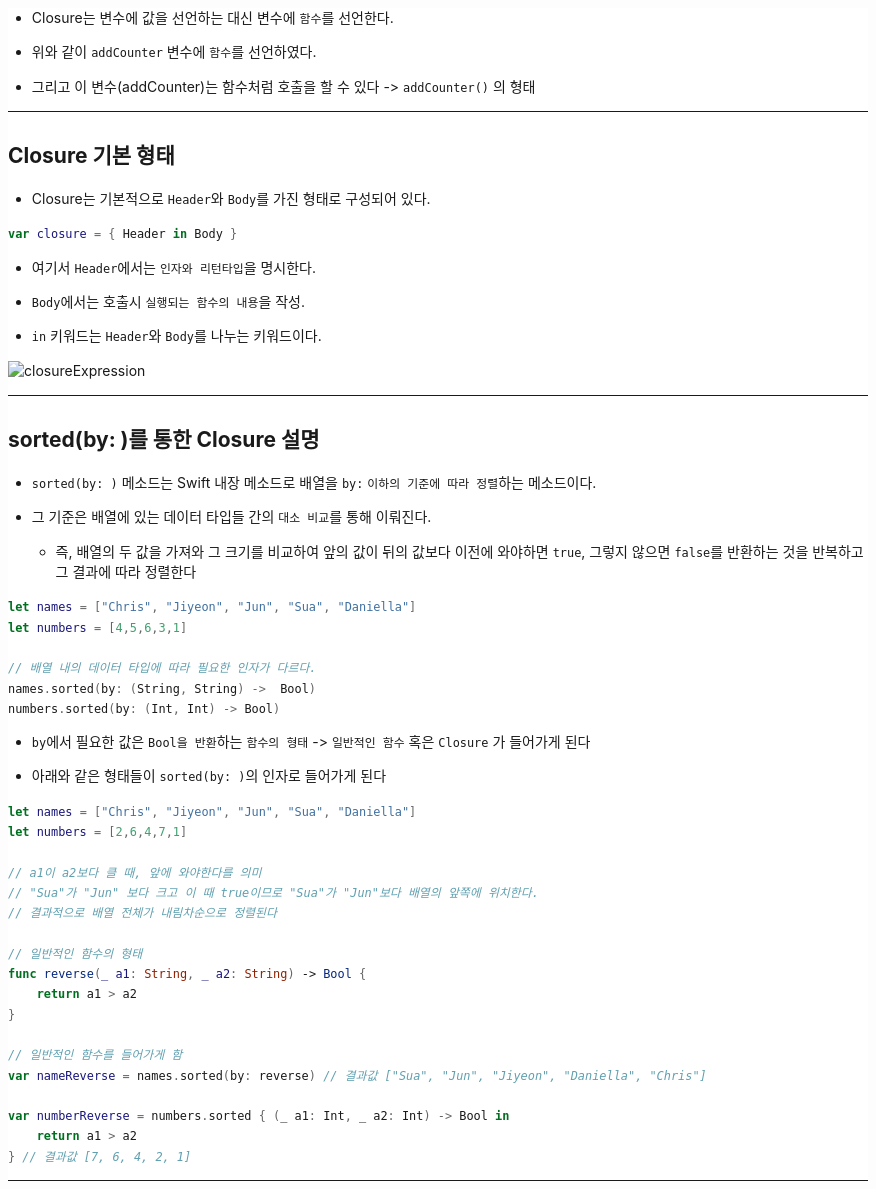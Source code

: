 - Closure는 변수에 값을 선언하는 대신 변수에 `함수`를 선언한다.

- 위와 같이 `addCounter` 변수에 `함수`를 선언하였다.

- 그리고 이 변수(addCounter)는 함수처럼 호출을 할 수 있다 -> `addCounter()` 의 형태

---

## Closure 기본 형태

- Closure는 기본적으로 `Header`와 `Body`를 가진 형태로 구성되어 있다.

```swift
var closure = { Header in Body }
```

- 여기서 `Header`에서는 `인자와 리턴타입`을 명시한다.

- `Body`에서는 호출시 `실행되는 함수의 내용`을 작성.

- `in` 키워드는 `Header`와 `Body`를 나누는 키워드이다.

<img width="505" alt="closureExpression" src="https://user-images.githubusercontent.com/42841888/63998796-edd2c400-cb3c-11e9-9f1e-537f80439ee0.png">

---

## sorted(by: )를 통한 Closure 설명

- `sorted(by: )` 메소드는 Swift 내장 메소드로 배열을 `by:` `이하의 기준에 따라 정렬`하는 메소드이다.

- 그 기준은 배열에 있는 데이터 타입들 간의 `대소 비교`를 통해 이뤄진다.

    - 즉, 배열의 두 값을 가져와 그 크기를 비교하여 앞의 값이 뒤의 값보다 이전에 와야하면 `true`, 그렇지 않으면 `false`를 반환하는 것을 반복하고 그 결과에 따라 정렬한다
    
```swift
let names = ["Chris", "Jiyeon", "Jun", "Sua", "Daniella"]
let numbers = [4,5,6,3,1]

// 배열 내의 데이터 타입에 따라 필요한 인자가 다르다.
names.sorted(by: (String, String) ->  Bool)
numbers.sorted(by: (Int, Int) -> Bool)
```

- `by`에서 필요한 값은 `Bool을 반환`하는 `함수의 형태` -> `일반적인 함수` 혹은 `Closure` 가 들어가게 된다

- 아래와 같은 형태들이  `sorted(by: )`의 인자로 들어가게 된다

```swift
let names = ["Chris", "Jiyeon", "Jun", "Sua", "Daniella"]
let numbers = [2,6,4,7,1]

// a1이 a2보다 클 때, 앞에 와야한다를 의미
// "Sua"가 "Jun" 보다 크고 이 때 true이므로 "Sua"가 "Jun"보다 배열의 앞쪽에 위치한다.
// 결과적으로 배열 전체가 내림차순으로 정렬된다

// 일반적인 함수의 형태
func reverse(_ a1: String, _ a2: String) -> Bool {
    return a1 > a2
}

// 일반적인 함수를 들어가게 함
var nameReverse = names.sorted(by: reverse) // 결과값 ["Sua", "Jun", "Jiyeon", "Daniella", "Chris"]

var numberReverse = numbers.sorted { (_ a1: Int, _ a2: Int) -> Bool in
    return a1 > a2
} // 결과값 [7, 6, 4, 2, 1]
```

---
